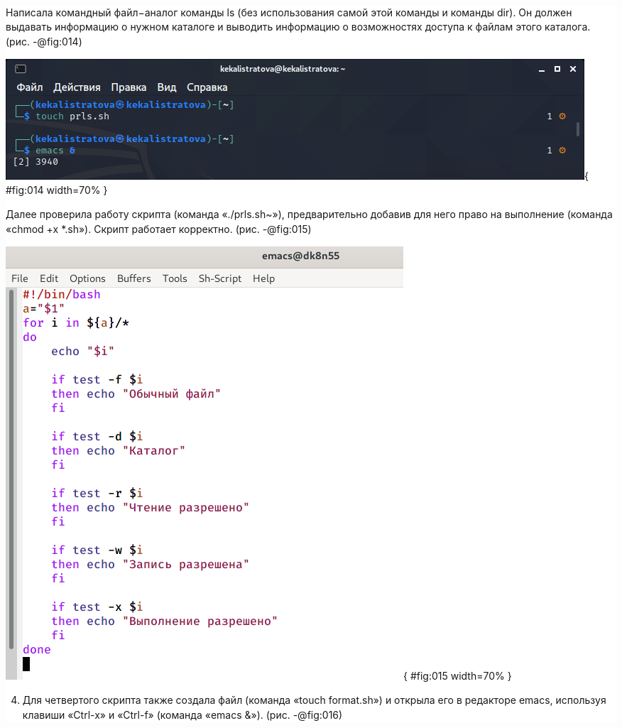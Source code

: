 Написала  командный  файл−аналог  команды ls (без  использования самой этой команды и команды dir). Он должен выдавать информацию о нужном каталоге и выводить информацию о возможностях доступа к файлам этого каталога. (рис. -@fig:014)

![Третий скрипт](image11/13.png){ #fig:014 width=70% } 

Далее   проверила   работу   скрипта (команда «./prls.sh~»), предварительно  добавив  для  него  право  на  выполнение  (команда «chmod +x *.sh»). Скрипт работает корректно. (рис. -@fig:015)

![Проверка работы скрипта](image11/14.png){ #fig:015 width=70% }

4) Для четвертого скрипта также создала файл (команда «touch format.sh») и открыла его в редакторе emacs, используя клавиши «Ctrl-x» и «Ctrl-f» (команда «emacs &»). (рис. -@fig:016)
